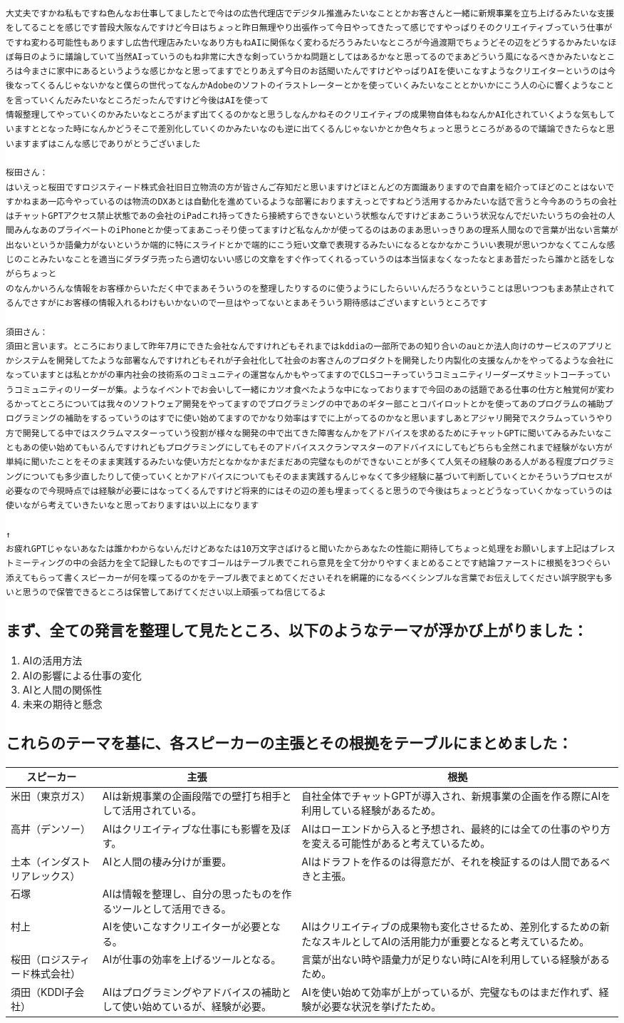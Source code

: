 ```markdown
大丈夫ですかね私もですね色んなお仕事してましたとで今はの広告代理店でデジタル推進みたいなこととかお客さんと一緒に新規事業を立ち上げるみたいな支援をしてることを感じです普段大阪なんですけど今日はちょっと昨日無理やり出張作って今日やってきたって感じですやっぱりそのクリエイティブっていう仕事がですね変わる可能性もありますし広告代理店みたいなあり方もねAIに関係なく変わるだろうみたいなところが今過渡期でちょうどその辺をどうするかみたいなほぼ毎日のように議論していて当然AIっていうのもね非常に大きな剣っていうかね問題としてはあるかなと思ってるのでまあどういう風になるべきかみたいなところは今まさに家中にあるというような感じかなと思ってますでとりあえず今日のお話聞いたんですけどやっぱりAIを使いこなすようなクリエイターというのは今後なってくるんじゃないかなと僕らの世代ってなんかAdobeのソフトのイラストレーターとかを使っていくみたいなこととかいかにこう人の心に響くようなことを言っていくんだみたいなところだったんですけど今後はAIを使って
情報整理してやっていくのかみたいなところがまず出てくるのかなと思うしなんかねそのクリエイティブの成果物自体もねなんかAI化されていくような気もしていますととなった時になんかどうそこで差別化していくのかみたいなのも逆に出てくるんじゃないかとか色々ちょっと思うところがあるので議論できたらなと思いますまずはこんな感じでありがとうございました

桜田さん：
はいえっと桜田ですロジスティード株式会社旧日立物流の方が皆さんご存知だと思いますけどほとんどの方面識ありますので自粛を紹介ってほどのことはないですかねまあ一応今やっているのは物流のDXあとは自動化を進めているような部署におりますえっとですねどう活用するかみたいな話で言うと今今あのうちの会社はチャットGPTアクセス禁止状態であの会社のiPadこれ持ってきたら接続すらできないという状態なんですけどまあこういう状況なんでだいたいうちの会社の人間みんなあのプライベートのiPhoneとか使ってまあこっそり使ってますけど私なんかが使ってるのはあのまあ思いっきりあの理系人間なので言葉が出ない言葉が出ないというか語彙力がないというか端的に特にスライドとかで端的にこう短い文章で表現するみたいになるとなかなかこういい表現が思いつかなくてこんな感じのことみたいなことを適当にダラダラ売ったら適切ないい感じの文章をすぐ作ってくれるっていうのは本当悩まなくなったなとまあ昔だったら誰かと話をしながらちょっと
のなんかいろんな情報をお客様からいただく中でまあそういうのを整理したりするのに使うようにしたらいいんだろうなということは思いつつもまあ禁止されてるんでさすがにお客様の情報入れるわけもいかないので一旦はやってないとまあそういう期待感はございますというところです

須田さん：
須田と言います。ところにおりまして昨年7月にできた会社なんですけれどもそれまではkddiaの一部所であの知り合いのauとか法人向けのサービスのアプリとかシステムを開発してたような部署なんですけれどもそれが子会社化して社会のお客さんのプロダクトを開発したり内製化の支援なんかをやってるような会社になっていますとは私とかがの車内社会の技術系のコミュニティの運営なんかもやってますのでCLSコーチっていうコミュニティリーダーズサミットコーチっていうコミュニティのリーダーが集。ようなイベントでお会いして一緒にカツオ食べたような中になっておりますで今回のあの話題である仕事の仕方と触覚何が変わるかってところについては我々のソフトウェア開発をやってますのでプログラミングの中であのギター部ことコパイロットとかを使ってあのプログラムの補助プログラミングの補助をするっていうのはすでに使い始めてますのでかなり効率はすでに上がってるのかなと思いますしあとアジャリ開発でスクラムっていうやり方で開発してる中ではスクラムマスターっていう役割が様々な開発の中で出てきた障害なんかをアドバイスを求めるためにチャットGPTに聞いてみるみたいなこともあの使い始めてもいるんですけれどもプログラミングにしてもそのアドバイススクランマスターのアドバイスにしてもどちらも全然これまで経験がない方が単純に聞いたことをそのまま実践するみたいな使い方だとなかなかまだまだあの完璧なものができないことが多くて人気その経験のある人がある程度プログラミングについても多少直したりして使っていくとかアドバイスについてもそのまま実践するんじゃなくて多少経験に基づいて判断していくとかそういうプロセスが必要なので今現時点では経験が必要にはなってくるんですけど将来的にはその辺の差も埋まってくると思うので今後はちょっとどうなっていくかなっていうのは使いながら考えていきたいなと思っておりますはい以上になります

↑
お疲れGPTじゃないあなたは誰かわからないんだけどあなたは10万文字さばけると聞いたからあなたの性能に期待してちょっと処理をお願いします上記はブレストミーティングの中の会話力を全て記録したものですゴールはテーブル表でこれら意見を全て分かりやすくまとめることです結論ファーストに根拠を3つぐらい添えてもらって書くスピーカーが何を喋ってるのかをテーブル表でまとめてくださいそれを網羅的になるべくシンプルな言葉でお伝えしてください誤字脱字も多いと思うので保管できるところは保管してあげてください以上頑張ってね信じてるよ
```

## まず、全ての発言を整理して見たところ、以下のようなテーマが浮かび上がりました：

1. AIの活用方法
2. AIの影響による仕事の変化
3. AIと人間の関係性
4. 未来の期待と懸念

## これらのテーマを基に、各スピーカーの主張とその根拠をテーブルにまとめました：

| スピーカー | 主張 | 根拠 |
| --- | --- | --- |
| 米田（東京ガス） | AIは新規事業の企画段階での壁打ち相手として活用されている。 | 自社全体でチャットGPTが導入され、新規事業の企画を作る際にAIを利用している経験があるため。 |
| 高井（デンソー） | AIはクリエイティブな仕事にも影響を及ぼす。 | AIはローエンドから入ると予想され、最終的には全ての仕事のやり方を変える可能性があると考えているため。 |
| 土本（インダストリアレックス） | AIと人間の棲み分けが重要。 | AIはドラフトを作るのは得意だが、それを検証するのは人間であるべきと主張。 |
| 石塚 | AIは情報を整理し、自分の思ったものを作るツールとして活用できる。 |  |
| 村上 | AIを使いこなすクリエイターが必要となる。 | AIはクリエイティブの成果物も変化させるため、差別化するための新たなスキルとしてAIの活用能力が重要となると考えているため。 |
| 桜田（ロジスティード株式会社） | AIが仕事の効率を上げるツールとなる。 | 言葉が出ない時や語彙力が足りない時にAIを利用している経験があるため。 |
| 須田（KDDI子会社） | AIはプログラミングやアドバイスの補助として使い始めているが、経験が必要。 | AIを使い始めて効率が上がっているが、完璧なものはまだ作れず、経験が必要な状況を挙げたため。 |
